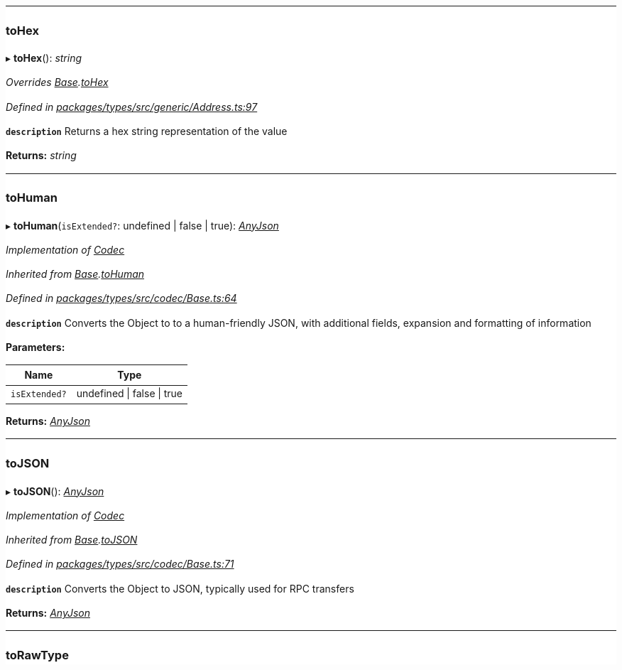 ___

###  toHex

▸ **toHex**(): *string*

*Overrides [Base](_codec_base_.base.md).[toHex](_codec_base_.base.md#tohex)*

*Defined in [packages/types/src/generic/Address.ts:97](https://github.com/polkadot-js/api/blob/27cd9b1ca4/packages/types/src/generic/Address.ts#L97)*

**`description`** Returns a hex string representation of the value

**Returns:** *string*

___

###  toHuman

▸ **toHuman**(`isExtended?`: undefined | false | true): *[AnyJson](../modules/_types_helpers_.md#anyjson)*

*Implementation of [Codec](../interfaces/_types_codec_.codec.md)*

*Inherited from [Base](_codec_base_.base.md).[toHuman](_codec_base_.base.md#tohuman)*

*Defined in [packages/types/src/codec/Base.ts:64](https://github.com/polkadot-js/api/blob/27cd9b1ca4/packages/types/src/codec/Base.ts#L64)*

**`description`** Converts the Object to to a human-friendly JSON, with additional fields, expansion and formatting of information

**Parameters:**

Name | Type |
------ | ------ |
`isExtended?` | undefined &#124; false &#124; true |

**Returns:** *[AnyJson](../modules/_types_helpers_.md#anyjson)*

___

###  toJSON

▸ **toJSON**(): *[AnyJson](../modules/_types_helpers_.md#anyjson)*

*Implementation of [Codec](../interfaces/_types_codec_.codec.md)*

*Inherited from [Base](_codec_base_.base.md).[toJSON](_codec_base_.base.md#tojson)*

*Defined in [packages/types/src/codec/Base.ts:71](https://github.com/polkadot-js/api/blob/27cd9b1ca4/packages/types/src/codec/Base.ts#L71)*

**`description`** Converts the Object to JSON, typically used for RPC transfers

**Returns:** *[AnyJson](../modules/_types_helpers_.md#anyjson)*

___

###  toRawType
